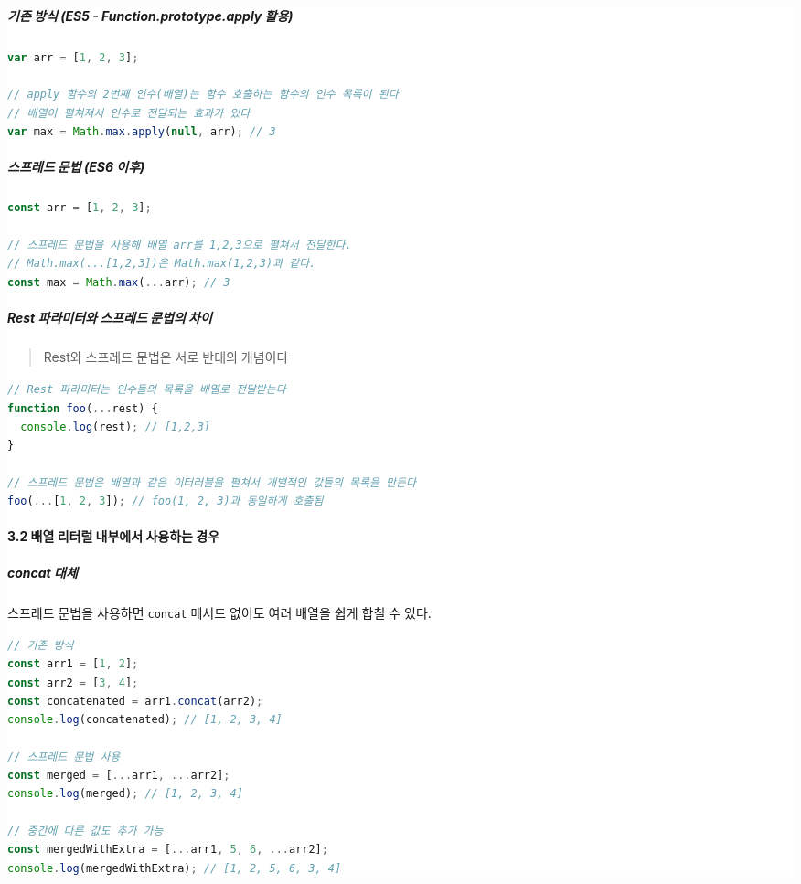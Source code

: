 ##### 기존 방식 (ES5 - Function.prototype.apply 활용)

```js
var arr = [1, 2, 3];

// apply 함수의 2번째 인수(배열)는 함수 호출하는 함수의 인수 목록이 된다
// 배열이 펼쳐져서 인수로 전달되는 효과가 있다
var max = Math.max.apply(null, arr); // 3
```

##### 스프레드 문법 (ES6 이후)

```js
const arr = [1, 2, 3];

// 스프레드 문법을 사용해 배열 arr를 1,2,3으로 펼쳐서 전달한다.
// Math.max(...[1,2,3])은 Math.max(1,2,3)과 같다.
const max = Math.max(...arr); // 3
```

##### Rest 파라미터와 스프레드 문법의 차이

> Rest와 스프레드 문법은 서로 반대의 개념이다

```js
// Rest 파라미터는 인수들의 목록을 배열로 전달받는다
function foo(...rest) {
  console.log(rest); // [1,2,3]
}

// 스프레드 문법은 배열과 같은 이터러블을 펼쳐서 개별적인 값들의 목록을 만든다
foo(...[1, 2, 3]); // foo(1, 2, 3)과 동일하게 호출됨
```

#### 3.2 배열 리터럴 내부에서 사용하는 경우

##### concat 대체

스프레드 문법을 사용하면 `concat` 메서드 없이도 여러 배열을 쉽게 합칠 수 있다.

```js
// 기존 방식
const arr1 = [1, 2];
const arr2 = [3, 4];
const concatenated = arr1.concat(arr2);
console.log(concatenated); // [1, 2, 3, 4]

// 스프레드 문법 사용
const merged = [...arr1, ...arr2];
console.log(merged); // [1, 2, 3, 4]

// 중간에 다른 값도 추가 가능
const mergedWithExtra = [...arr1, 5, 6, ...arr2];
console.log(mergedWithExtra); // [1, 2, 5, 6, 3, 4]
```
